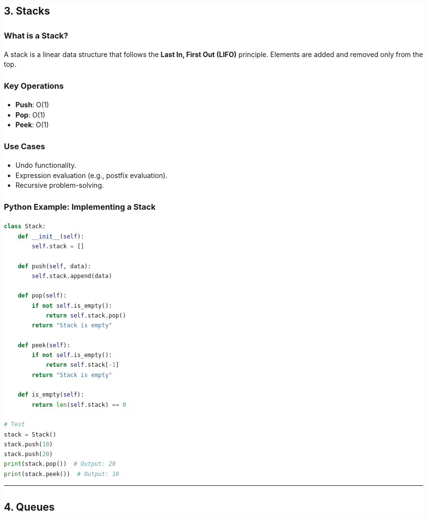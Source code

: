 
## **3. Stacks**

### **What is a Stack?**
A stack is a linear data structure that follows the **Last In, First Out (LIFO)** principle. Elements are added and removed only from the top.

### **Key Operations**
- **Push**: O(1)
- **Pop**: O(1)
- **Peek**: O(1)

### **Use Cases**
- Undo functionality.
- Expression evaluation (e.g., postfix evaluation).
- Recursive problem-solving.

### **Python Example: Implementing a Stack**
```python
class Stack:
    def __init__(self):
        self.stack = []

    def push(self, data):
        self.stack.append(data)

    def pop(self):
        if not self.is_empty():
            return self.stack.pop()
        return "Stack is empty"

    def peek(self):
        if not self.is_empty():
            return self.stack[-1]
        return "Stack is empty"

    def is_empty(self):
        return len(self.stack) == 0

# Test
stack = Stack()
stack.push(10)
stack.push(20)
print(stack.pop())  # Output: 20
print(stack.peek())  # Output: 10
```

---

## **4. Queues**
